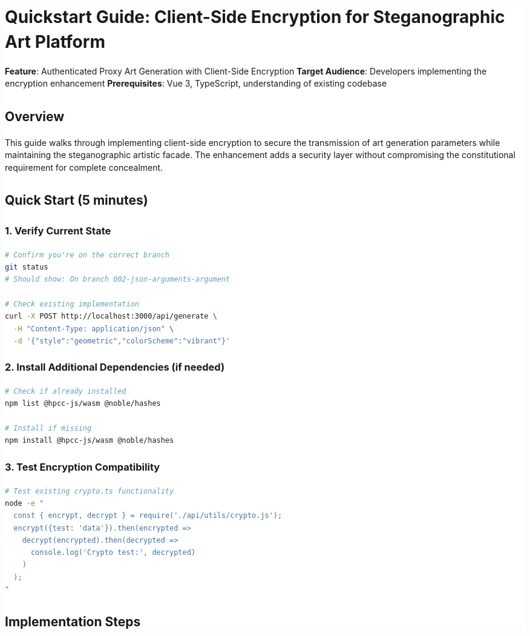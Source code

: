 # Quickstart Guide: Client-Side Encryption for Steganographic Art Platform

**Feature**: Authenticated Proxy Art Generation with Client-Side Encryption
**Target Audience**: Developers implementing the encryption enhancement
**Prerequisites**: Vue 3, TypeScript, understanding of existing codebase

## Overview

This guide walks through implementing client-side encryption to secure the transmission of art generation parameters while maintaining the steganographic artistic facade. The enhancement adds a security layer without compromising the constitutional requirement for complete concealment.

## Quick Start (5 minutes)

### 1. Verify Current State
```bash
# Confirm you're on the correct branch
git status
# Should show: On branch 002-json-arguments-argument

# Check existing implementation
curl -X POST http://localhost:3000/api/generate \
  -H "Content-Type: application/json" \
  -d '{"style":"geometric","colorScheme":"vibrant"}'
```

### 2. Install Additional Dependencies (if needed)
```bash
# Check if already installed
npm list @hpcc-js/wasm @noble/hashes

# Install if missing
npm install @hpcc-js/wasm @noble/hashes
```

### 3. Test Encryption Compatibility
```bash
# Test existing crypto.ts functionality
node -e "
  const { encrypt, decrypt } = require('./api/utils/crypto.js');
  encrypt({test: 'data'}).then(encrypted =>
    decrypt(encrypted).then(decrypted =>
      console.log('Crypto test:', decrypted)
    )
  );
"
```

## Implementation Steps
